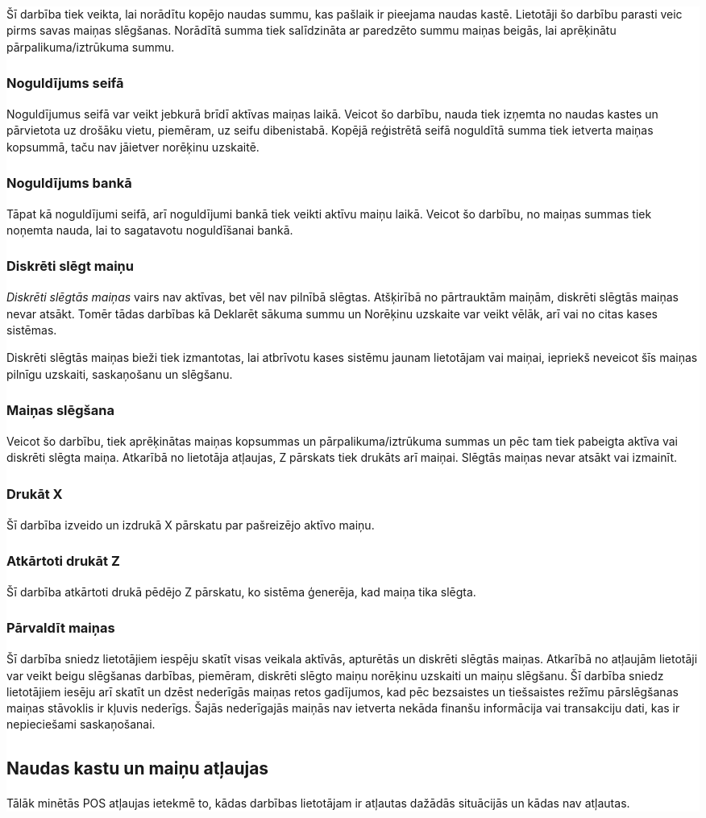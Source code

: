 Šī darbība tiek veikta, lai norādītu kopējo naudas summu, kas pašlaik ir pieejama naudas kastē. Lietotāji šo darbību parasti veic pirms savas maiņas slēgšanas. Norādītā summa tiek salīdzināta ar paredzēto summu maiņas beigās, lai aprēķinātu pārpalikuma/iztrūkuma summu.

### <a name="safe-drop"></a>Noguldījums seifā

Noguldījumus seifā var veikt jebkurā brīdī aktīvas maiņas laikā. Veicot šo darbību, nauda tiek izņemta no naudas kastes un pārvietota uz drošāku vietu, piemēram, uz seifu dibenistabā. Kopējā reģistrētā seifā noguldītā summa tiek ietverta maiņas kopsummā, taču nav jāietver norēķinu uzskaitē.

### <a name="bank-drop"></a>Noguldījums bankā

Tāpat kā noguldījumi seifā, arī noguldījumi bankā tiek veikti aktīvu maiņu laikā. Veicot šo darbību, no maiņas summas tiek noņemta nauda, lai to sagatavotu noguldīšanai bankā.

### <a name="blind-close-shift"></a>Diskrēti slēgt maiņu

*Diskrēti slēgtās maiņas* vairs nav aktīvas, bet vēl nav pilnībā slēgtas. Atšķirībā no pārtrauktām maiņām, diskrēti slēgtās maiņas nevar atsākt. Tomēr tādas darbības kā Deklarēt sākuma summu un Norēķinu uzskaite var veikt vēlāk, arī vai no citas kases sistēmas.

Diskrēti slēgtās maiņas bieži tiek izmantotas, lai atbrīvotu kases sistēmu jaunam lietotājam vai maiņai, iepriekš neveicot šīs maiņas pilnīgu uzskaiti, saskaņošanu un slēgšanu.

### <a name="close-shift"></a>Maiņas slēgšana

Veicot šo darbību, tiek aprēķinātas maiņas kopsummas un pārpalikuma/iztrūkuma summas un pēc tam tiek pabeigta aktīva vai diskrēti slēgta maiņa. Atkarībā no lietotāja atļaujas, Z pārskats tiek drukāts arī maiņai. Slēgtās maiņas nevar atsākt vai izmainīt.

### <a name="print-x"></a>Drukāt X

Šī darbība izveido un izdrukā X pārskatu par pašreizējo aktīvo maiņu.

### <a name="reprint-z"></a>Atkārtoti drukāt Z

Šī darbība atkārtoti drukā pēdējo Z pārskatu, ko sistēma ģenerēja, kad maiņa tika slēgta.

### <a name="manage-shifts"></a>Pārvaldīt maiņas

Šī darbība sniedz lietotājiem iespēju skatīt visas veikala aktīvās, apturētās un diskrēti slēgtās maiņas. Atkarībā no atļaujām lietotāji var veikt beigu slēgšanas darbības, piemēram, diskrēti slēgto maiņu norēķinu uzskaiti un maiņu slēgšanu. Šī darbība sniedz lietotājiem iesēju arī skatīt un dzēst nederīgās maiņas retos gadījumos, kad pēc bezsaistes un tiešsaistes režīmu pārslēgšanas maiņas stāvoklis ir kļuvis nederīgs. Šajās nederīgajās maiņās nav ietverta nekāda finanšu informācija vai transakciju dati, kas ir nepieciešami saskaņošanai.

## <a name="shift-and-drawer-permissions"></a>Naudas kastu un maiņu atļaujas

Tālāk minētās POS atļaujas ietekmē to, kādas darbības lietotājam ir atļautas dažādās situācijās un kādas nav atļautas.
